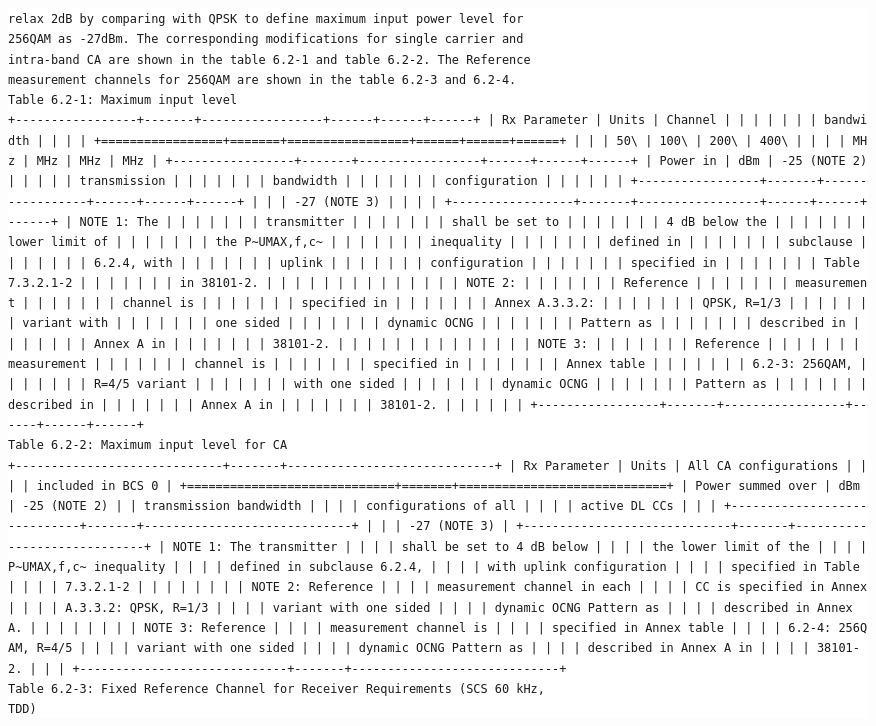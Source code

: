 ```{=html}
relax 2dB by comparing with QPSK to define maximum input power level for
256QAM as -27dBm. The corresponding modifications for single carrier and
intra-band CA are shown in the table 6.2-1 and table 6.2-2. The Reference
measurement channels for 256QAM are shown in the table 6.2-3 and 6.2-4.
Table 6.2-1: Maximum input level
+-----------------+-------+-----------------+------+------+------+ | Rx Parameter | Units | Channel | | | | | | | bandwidth | | | | +=================+=======+=================+======+======+======+ | | | 50\ | 100\ | 200\ | 400\ | | | | MHz | MHz | MHz | MHz | +-----------------+-------+-----------------+------+------+------+ | Power in | dBm | -25 (NOTE 2) | | | | | transmission | | | | | | | bandwidth | | | | | | | configuration | | | | | | +-----------------+-------+-----------------+------+------+------+ | | | -27 (NOTE 3) | | | | +-----------------+-------+-----------------+------+------+------+ | NOTE 1: The | | | | | | | transmitter | | | | | | | shall be set to | | | | | | | 4 dB below the | | | | | | | lower limit of | | | | | | | the P~UMAX,f,c~ | | | | | | | inequality | | | | | | | defined in | | | | | | | subclause | | | | | | | 6.2.4, with | | | | | | | uplink | | | | | | | configuration | | | | | | | specified in | | | | | | | Table 7.3.2.1-2 | | | | | | | in 38101-2. | | | | | | | | | | | | | | NOTE 2: | | | | | | | Reference | | | | | | | measurement | | | | | | | channel is | | | | | | | specified in | | | | | | | Annex A.3.3.2: | | | | | | | QPSK, R=1/3 | | | | | | | variant with | | | | | | | one sided | | | | | | | dynamic OCNG | | | | | | | Pattern as | | | | | | | described in | | | | | | | Annex A in | | | | | | | 38101-2. | | | | | | | | | | | | | | NOTE 3: | | | | | | | Reference | | | | | | | measurement | | | | | | | channel is | | | | | | | specified in | | | | | | | Annex table | | | | | | | 6.2-3: 256QAM, | | | | | | | R=4/5 variant | | | | | | | with one sided | | | | | | | dynamic OCNG | | | | | | | Pattern as | | | | | | | described in | | | | | | | Annex A in | | | | | | | 38101-2. | | | | | | +-----------------+-------+-----------------+------+------+------+
Table 6.2-2: Maximum input level for CA
+-----------------------------+-------+-----------------------------+ | Rx Parameter | Units | All CA configurations | | | | included in BCS 0 | +=============================+=======+=============================+ | Power summed over | dBm | -25 (NOTE 2) | | transmission bandwidth | | | | configurations of all | | | | active DL CCs | | | +-----------------------------+-------+-----------------------------+ | | | -27 (NOTE 3) | +-----------------------------+-------+-----------------------------+ | NOTE 1: The transmitter | | | | shall be set to 4 dB below | | | | the lower limit of the | | | | P~UMAX,f,c~ inequality | | | | defined in subclause 6.2.4, | | | | with uplink configuration | | | | specified in Table | | | | 7.3.2.1-2 | | | | | | | | NOTE 2: Reference | | | | measurement channel in each | | | | CC is specified in Annex | | | | A.3.3.2: QPSK, R=1/3 | | | | variant with one sided | | | | dynamic OCNG Pattern as | | | | described in Annex A. | | | | | | | | NOTE 3: Reference | | | | measurement channel is | | | | specified in Annex table | | | | 6.2-4: 256QAM, R=4/5 | | | | variant with one sided | | | | dynamic OCNG Pattern as | | | | described in Annex A in | | | | 38101-2. | | | +-----------------------------+-------+-----------------------------+
Table 6.2-3: Fixed Reference Channel for Receiver Requirements (SCS 60 kHz,
TDD)
```